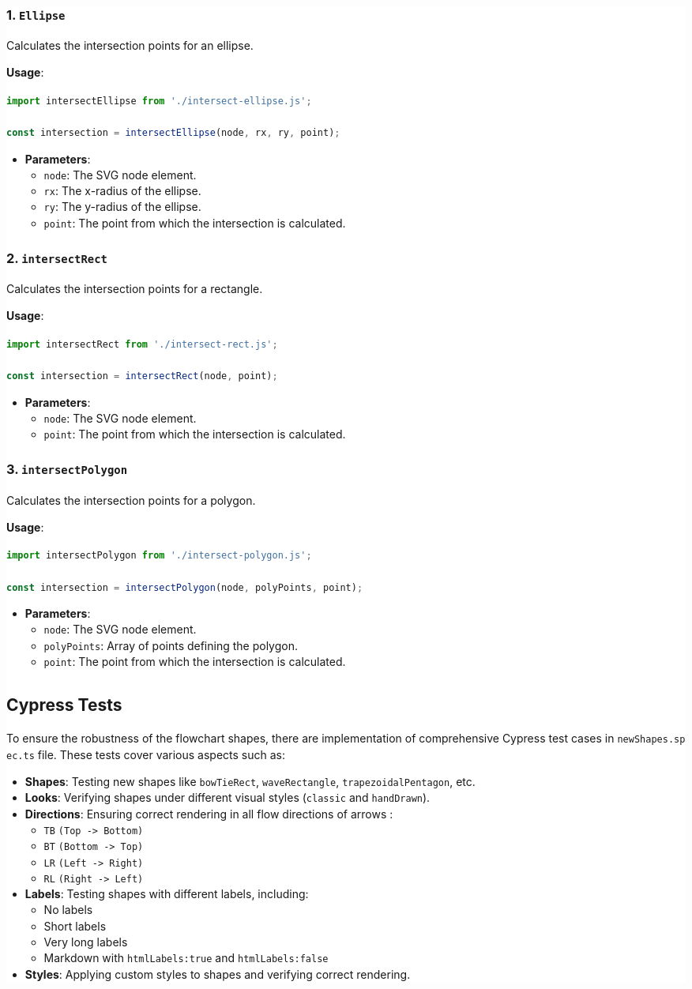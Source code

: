 ### 1. `Ellipse`

Calculates the intersection points for an ellipse.

**Usage**:

```javascript
import intersectEllipse from './intersect-ellipse.js';

const intersection = intersectEllipse(node, rx, ry, point);
```

* **Parameters**:
  * `node`: The SVG node element.
  * `rx`: The x-radius of the ellipse.
  * `ry`: The y-radius of the ellipse.
  * `point`: The point from which the intersection is calculated.

### 2. `intersectRect`

Calculates the intersection points for a rectangle.

**Usage**:

```javascript
import intersectRect from './intersect-rect.js';

const intersection = intersectRect(node, point);
```

* **Parameters**:
  * `node`: The SVG node element.
  * `point`: The point from which the intersection is calculated.

### 3. `intersectPolygon`

Calculates the intersection points for a polygon.

**Usage**:

```javascript
import intersectPolygon from './intersect-polygon.js';

const intersection = intersectPolygon(node, polyPoints, point);
```

* **Parameters**:
  * `node`: The SVG node element.
  * `polyPoints`: Array of points defining the polygon.
  * `point`: The point from which the intersection is calculated.

## Cypress Tests

To ensure the robustness of the flowchart shapes, there are implementation of comprehensive Cypress test cases in `newShapes.spec.ts` file. These tests cover various aspects such as:

* **Shapes**: Testing new shapes like `bowTieRect`, `waveRectangle`, `trapezoidalPentagon`, etc.
* **Looks**: Verifying shapes under different visual styles (`classic` and `handDrawn`).
* **Directions**: Ensuring correct rendering in all flow directions of arrows :
  * `TB` `(Top -> Bottom)`
  * `BT` `(Bottom -> Top)`
  * `LR` `(Left -> Right)`
  * `RL` `(Right -> Left)`
* **Labels**: Testing shapes with different labels, including:
  * No labels
  * Short labels
  * Very long labels
  * Markdown with `htmlLabels:true` and `htmlLabels:false`
* **Styles**: Applying custom styles to shapes and verifying correct rendering.